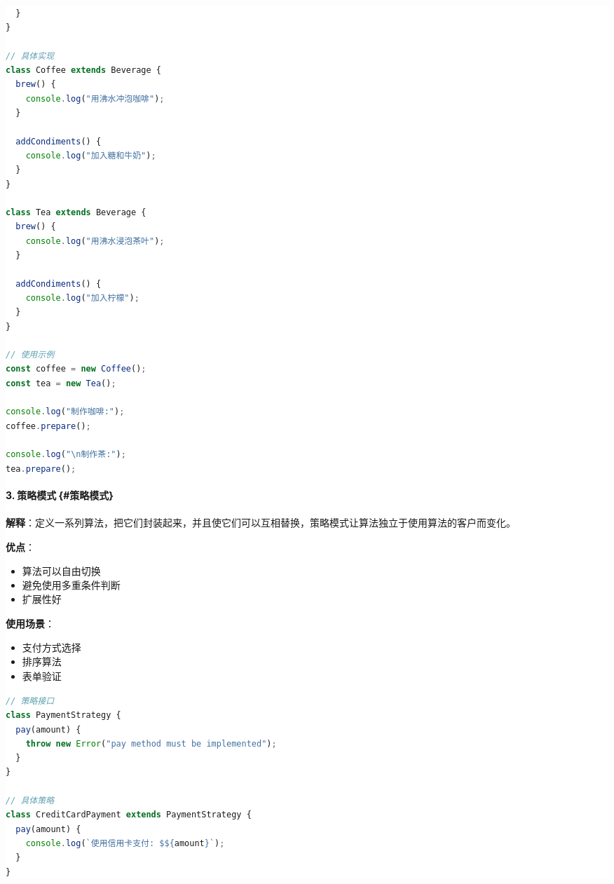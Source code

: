 ```javascript
  }
}

// 具体实现
class Coffee extends Beverage {
  brew() {
    console.log("用沸水冲泡咖啡");
  }

  addCondiments() {
    console.log("加入糖和牛奶");
  }
}

class Tea extends Beverage {
  brew() {
    console.log("用沸水浸泡茶叶");
  }

  addCondiments() {
    console.log("加入柠檬");
  }
}

// 使用示例
const coffee = new Coffee();
const tea = new Tea();

console.log("制作咖啡:");
coffee.prepare();

console.log("\n制作茶:");
tea.prepare();
```

#### 3. 策略模式 {#策略模式}

**解释**：定义一系列算法，把它们封装起来，并且使它们可以互相替换，策略模式让算法独立于使用算法的客户而变化。

**优点**：

- 算法可以自由切换
- 避免使用多重条件判断
- 扩展性好

**使用场景**：

- 支付方式选择
- 排序算法
- 表单验证

```javascript
// 策略接口
class PaymentStrategy {
  pay(amount) {
    throw new Error("pay method must be implemented");
  }
}

// 具体策略
class CreditCardPayment extends PaymentStrategy {
  pay(amount) {
    console.log(`使用信用卡支付: $${amount}`);
  }
}

```